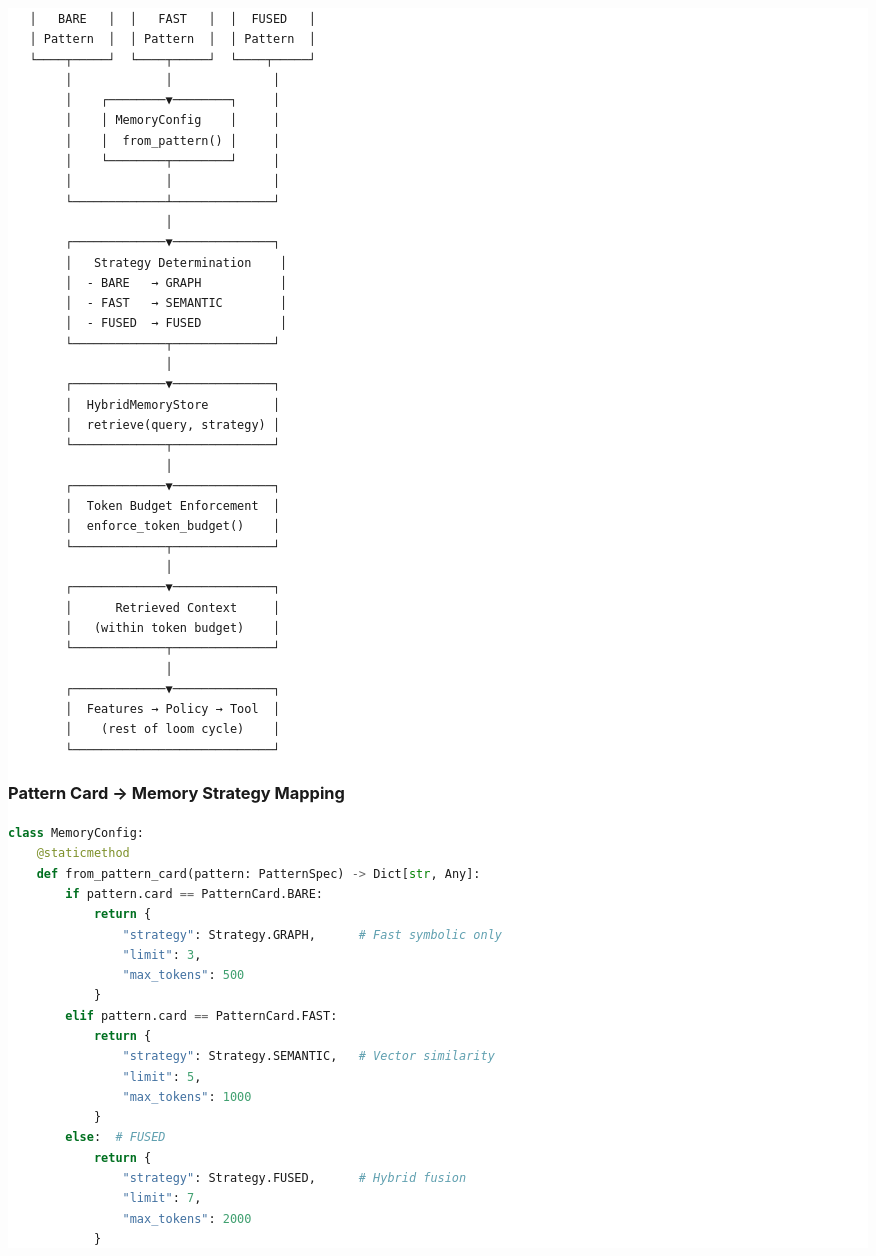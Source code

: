 ```
   │   BARE   │  │   FAST   │  │  FUSED   │
   │ Pattern  │  │ Pattern  │  │ Pattern  │
   └────┬─────┘  └────┬─────┘  └────┬─────┘
        │             │              │
        │    ┌────────▼────────┐     │
        │    │ MemoryConfig    │     │
        │    │  from_pattern() │     │
        │    └────────┬────────┘     │
        │             │              │
        └─────────────┴──────────────┘
                      │
        ┌─────────────▼──────────────┐
        │   Strategy Determination    │
        │  - BARE   → GRAPH           │
        │  - FAST   → SEMANTIC        │
        │  - FUSED  → FUSED           │
        └─────────────┬──────────────┘
                      │
        ┌─────────────▼──────────────┐
        │  HybridMemoryStore         │
        │  retrieve(query, strategy) │
        └─────────────┬──────────────┘
                      │
        ┌─────────────▼──────────────┐
        │  Token Budget Enforcement  │
        │  enforce_token_budget()    │
        └─────────────┬──────────────┘
                      │
        ┌─────────────▼──────────────┐
        │      Retrieved Context     │
        │   (within token budget)    │
        └─────────────┬──────────────┘
                      │
        ┌─────────────▼──────────────┐
        │  Features → Policy → Tool  │
        │    (rest of loom cycle)    │
        └────────────────────────────┘
```

### Pattern Card → Memory Strategy Mapping

```python
class MemoryConfig:
    @staticmethod
    def from_pattern_card(pattern: PatternSpec) -> Dict[str, Any]:
        if pattern.card == PatternCard.BARE:
            return {
                "strategy": Strategy.GRAPH,      # Fast symbolic only
                "limit": 3,
                "max_tokens": 500
            }
        elif pattern.card == PatternCard.FAST:
            return {
                "strategy": Strategy.SEMANTIC,   # Vector similarity
                "limit": 5,
                "max_tokens": 1000
            }
        else:  # FUSED
            return {
                "strategy": Strategy.FUSED,      # Hybrid fusion
                "limit": 7,
                "max_tokens": 2000
            }
```